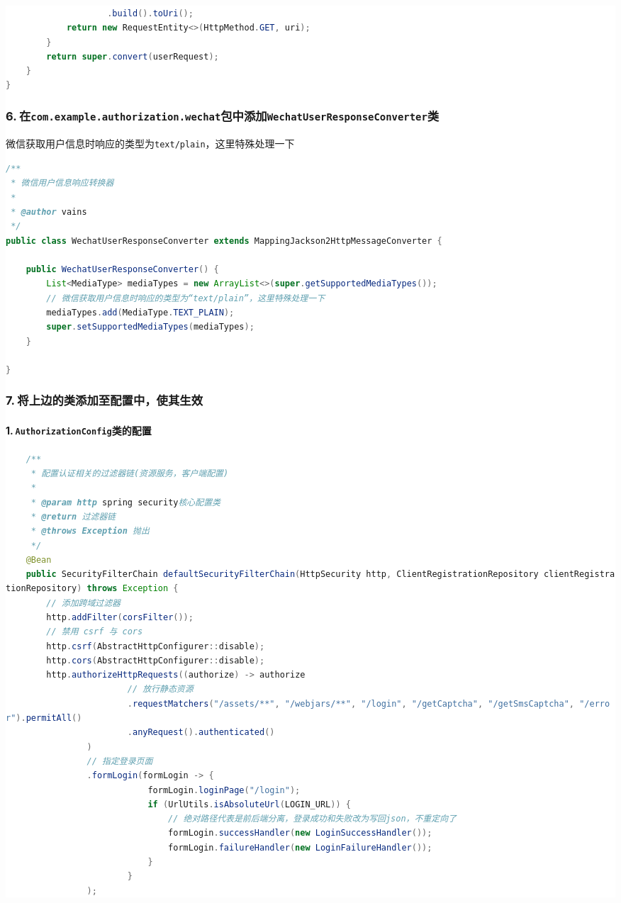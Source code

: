 ```java
                    .build().toUri();
            return new RequestEntity<>(HttpMethod.GET, uri);
        }
        return super.convert(userRequest);
    }
}
```

### 6. 在`com.example.authorization.wechat`包中添加`WechatUserResponseConverter`类
微信获取用户信息时响应的类型为`text/plain`，这里特殊处理一下
```java
/**
 * 微信用户信息响应转换器
 *
 * @author vains
 */
public class WechatUserResponseConverter extends MappingJackson2HttpMessageConverter {

    public WechatUserResponseConverter() {
        List<MediaType> mediaTypes = new ArrayList<>(super.getSupportedMediaTypes());
        // 微信获取用户信息时响应的类型为“text/plain”，这里特殊处理一下
        mediaTypes.add(MediaType.TEXT_PLAIN);
        super.setSupportedMediaTypes(mediaTypes);
    }

}
```

### 7. 将上边的类添加至配置中，使其生效
#### 1. `AuthorizationConfig`类的配置
```java
    /**
     * 配置认证相关的过滤器链(资源服务，客户端配置)
     *
     * @param http spring security核心配置类
     * @return 过滤器链
     * @throws Exception 抛出
     */
    @Bean
    public SecurityFilterChain defaultSecurityFilterChain(HttpSecurity http, ClientRegistrationRepository clientRegistrationRepository) throws Exception {
        // 添加跨域过滤器
        http.addFilter(corsFilter());
        // 禁用 csrf 与 cors
        http.csrf(AbstractHttpConfigurer::disable);
        http.cors(AbstractHttpConfigurer::disable);
        http.authorizeHttpRequests((authorize) -> authorize
                        // 放行静态资源
                        .requestMatchers("/assets/**", "/webjars/**", "/login", "/getCaptcha", "/getSmsCaptcha", "/error").permitAll()
                        .anyRequest().authenticated()
                )
                // 指定登录页面
                .formLogin(formLogin -> {
                            formLogin.loginPage("/login");
                            if (UrlUtils.isAbsoluteUrl(LOGIN_URL)) {
                                // 绝对路径代表是前后端分离，登录成功和失败改为写回json，不重定向了
                                formLogin.successHandler(new LoginSuccessHandler());
                                formLogin.failureHandler(new LoginFailureHandler());
                            }
                        }
                );
```
